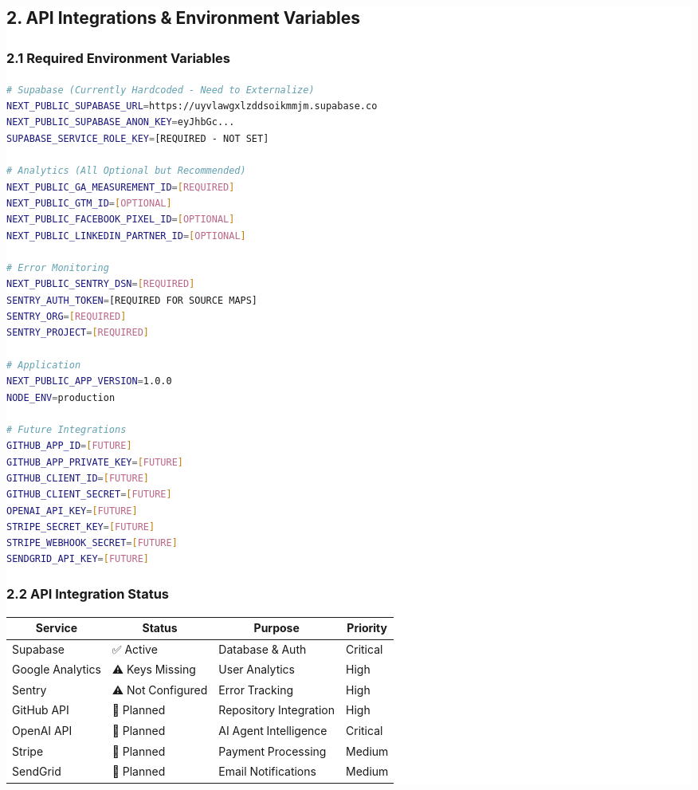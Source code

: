 ## 2. API Integrations & Environment Variables

### 2.1 Required Environment Variables
```bash
# Supabase (Currently Hardcoded - Need to Externalize)
NEXT_PUBLIC_SUPABASE_URL=https://uyvlawgxlzddsoikmmjm.supabase.co
NEXT_PUBLIC_SUPABASE_ANON_KEY=eyJhbGc...
SUPABASE_SERVICE_ROLE_KEY=[REQUIRED - NOT SET]

# Analytics (All Optional but Recommended)
NEXT_PUBLIC_GA_MEASUREMENT_ID=[REQUIRED]
NEXT_PUBLIC_GTM_ID=[OPTIONAL]
NEXT_PUBLIC_FACEBOOK_PIXEL_ID=[OPTIONAL]
NEXT_PUBLIC_LINKEDIN_PARTNER_ID=[OPTIONAL]

# Error Monitoring
NEXT_PUBLIC_SENTRY_DSN=[REQUIRED]
SENTRY_AUTH_TOKEN=[REQUIRED FOR SOURCE MAPS]
SENTRY_ORG=[REQUIRED]
SENTRY_PROJECT=[REQUIRED]

# Application
NEXT_PUBLIC_APP_VERSION=1.0.0
NODE_ENV=production

# Future Integrations
GITHUB_APP_ID=[FUTURE]
GITHUB_APP_PRIVATE_KEY=[FUTURE]
GITHUB_CLIENT_ID=[FUTURE]
GITHUB_CLIENT_SECRET=[FUTURE]
OPENAI_API_KEY=[FUTURE]
STRIPE_SECRET_KEY=[FUTURE]
STRIPE_WEBHOOK_SECRET=[FUTURE]
SENDGRID_API_KEY=[FUTURE]
```

### 2.2 API Integration Status
| Service | Status | Purpose | Priority |
|---------|--------|---------|----------|
| Supabase | ✅ Active | Database & Auth | Critical |
| Google Analytics | ⚠️ Keys Missing | User Analytics | High |
| Sentry | ⚠️ Not Configured | Error Tracking | High |
| GitHub API | 🔄 Planned | Repository Integration | High |
| OpenAI API | 🔄 Planned | AI Agent Intelligence | Critical |
| Stripe | 🔄 Planned | Payment Processing | Medium |
| SendGrid | 🔄 Planned | Email Notifications | Medium |
